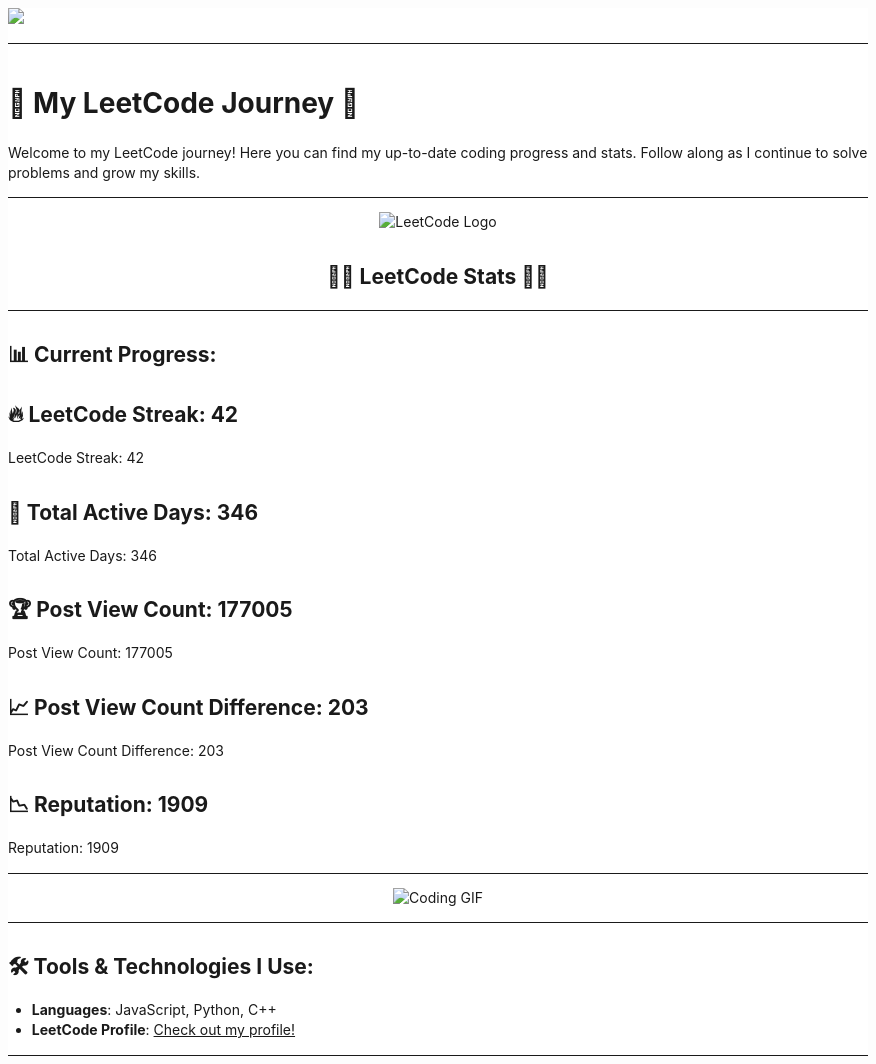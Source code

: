   <a href="https://firebase.google.com/" target="_blank"> <img src="https://img.icons8.com/color/48/000000/firebase.png"/> </a> 

</p>
</a>

---
# 🚀 My LeetCode Journey 🚀

Welcome to my LeetCode journey! Here you can find my up-to-date coding progress and stats. Follow along as I continue to solve problems and grow my skills.

---

<div align="center">
  <img src="https://user-images.githubusercontent.com/36547915/97088991-45da5d00-1652-11eb-900f-80d106540f4f.png" alt="LeetCode Logo" height="100" />
  <h2>👨‍💻 LeetCode Stats 👨‍💻</h2>
</div>

---

## 📊 Current Progress:

## 🔥 LeetCode Streak: 42
LeetCode Streak: 42

## 🌟 Total Active Days: 346
Total Active Days: 346

## 🏆 Post View Count: 177005
Post View Count: 177005

## 📈 Post View Count Difference: 203
Post View Count Difference: 203

## 📉 Reputation: 1909
Reputation: 1909

---

<div align="center">
  <img src="https://media.giphy.com/media/qgQUggAC3Pfv687qPC/giphy.gif" alt="Coding GIF" width="400"/>
</div>

---

## 🛠 Tools & Technologies I Use:
- **Languages**: JavaScript, Python, C++
- **LeetCode Profile**: [Check out my profile!](https://leetcode.com/#)

---